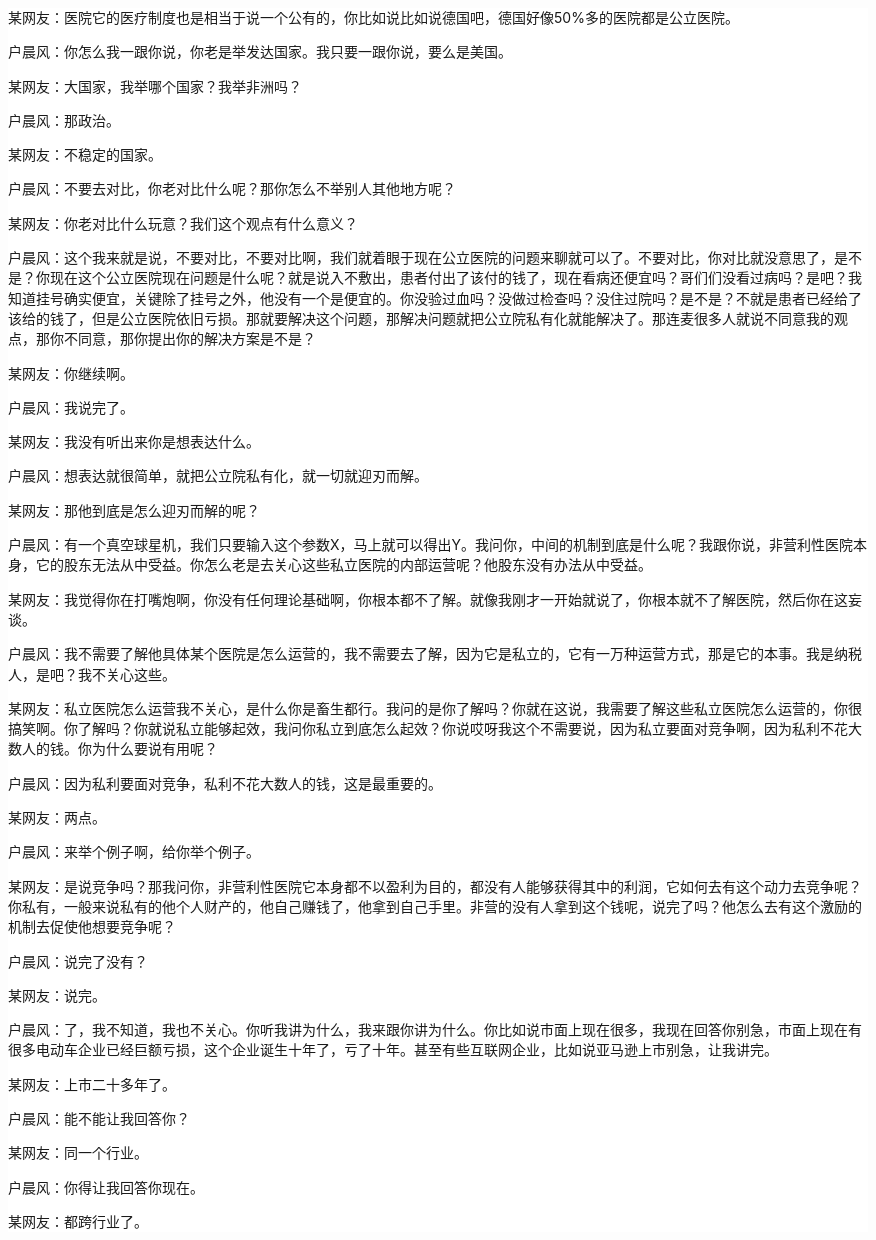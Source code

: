 某网友：医院它的医疗制度也是相当于说一个公有的，你比如说比如说德国吧，德国好像50%多的医院都是公立医院。

户晨风：你怎么我一跟你说，你老是举发达国家。我只要一跟你说，要么是美国。

某网友：大国家，我举哪个国家？我举非洲吗？

户晨风：那政治。

某网友：不稳定的国家。

户晨风：不要去对比，你老对比什么呢？那你怎么不举别人其他地方呢？

某网友：你老对比什么玩意？我们这个观点有什么意义？

户晨风：这个我来就是说，不要对比，不要对比啊，我们就着眼于现在公立医院的问题来聊就可以了。不要对比，你对比就没意思了，是不是？你现在这个公立医院现在问题是什么呢？就是说入不敷出，患者付出了该付的钱了，现在看病还便宜吗？哥们们没看过病吗？是吧？我知道挂号确实便宜，关键除了挂号之外，他没有一个是便宜的。你没验过血吗？没做过检查吗？没住过院吗？是不是？不就是患者已经给了该给的钱了，但是公立医院依旧亏损。那就要解决这个问题，那解决问题就把公立院私有化就能解决了。那连麦很多人就说不同意我的观点，那你不同意，那你提出你的解决方案是不是？

某网友：你继续啊。

户晨风：我说完了。

某网友：我没有听出来你是想表达什么。

户晨风：想表达就很简单，就把公立院私有化，就一切就迎刃而解。

某网友：那他到底是怎么迎刃而解的呢？

户晨风：有一个真空球星机，我们只要输入这个参数X，马上就可以得出Y。我问你，中间的机制到底是什么呢？我跟你说，非营利性医院本身，它的股东无法从中受益。你怎么老是去关心这些私立医院的内部运营呢？他股东没有办法从中受益。

某网友：我觉得你在打嘴炮啊，你没有任何理论基础啊，你根本都不了解。就像我刚才一开始就说了，你根本就不了解医院，然后你在这妄谈。

户晨风：我不需要了解他具体某个医院是怎么运营的，我不需要去了解，因为它是私立的，它有一万种运营方式，那是它的本事。我是纳税人，是吧？我不关心这些。

某网友：私立医院怎么运营我不关心，是什么你是畜生都行。我问的是你了解吗？你就在这说，我需要了解这些私立医院怎么运营的，你很搞笑啊。你了解吗？你就说私立能够起效，我问你私立到底怎么起效？你说哎呀我这个不需要说，因为私立要面对竞争啊，因为私利不花大数人的钱。你为什么要说有用呢？

户晨风：因为私利要面对竞争，私利不花大数人的钱，这是最重要的。

某网友：两点。

户晨风：来举个例子啊，给你举个例子。

某网友：是说竞争吗？那我问你，非营利性医院它本身都不以盈利为目的，都没有人能够获得其中的利润，它如何去有这个动力去竞争呢？你私有，一般来说私有的他个人财产的，他自己赚钱了，他拿到自己手里。非营的没有人拿到这个钱呢，说完了吗？他怎么去有这个激励的机制去促使他想要竞争呢？

户晨风：说完了没有？

某网友：说完。

户晨风：了，我不知道，我也不关心。你听我讲为什么，我来跟你讲为什么。你比如说市面上现在很多，我现在回答你别急，市面上现在有很多电动车企业已经巨额亏损，这个企业诞生十年了，亏了十年。甚至有些互联网企业，比如说亚马逊上市别急，让我讲完。

某网友：上市二十多年了。

户晨风：能不能让我回答你？

某网友：同一个行业。

户晨风：你得让我回答你现在。

某网友：都跨行业了。
